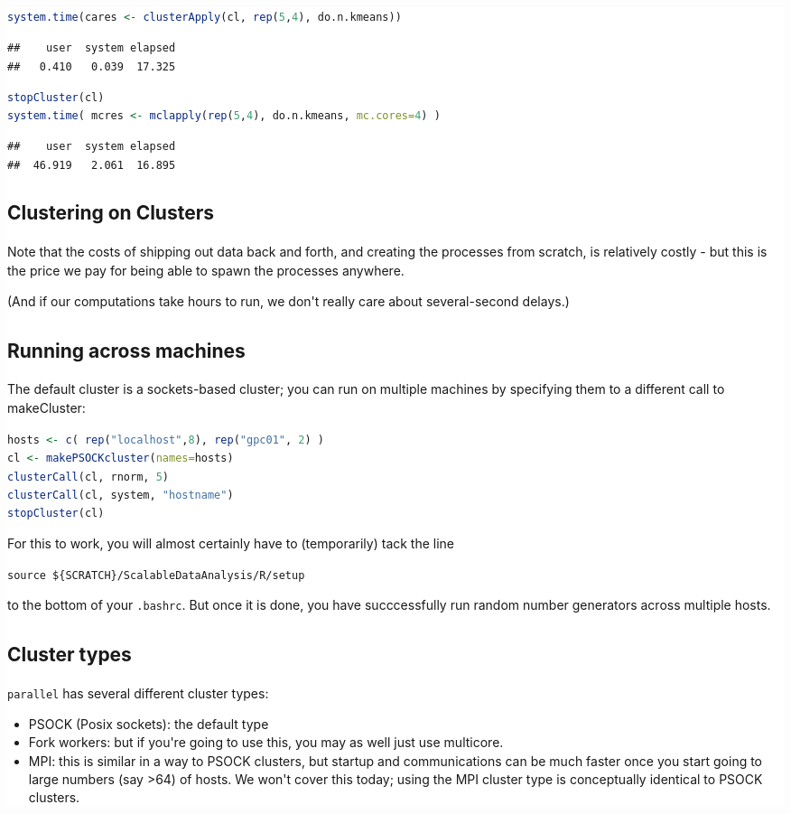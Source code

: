 ```r
system.time(cares <- clusterApply(cl, rep(5,4), do.n.kmeans))
```

```
##    user  system elapsed 
##   0.410   0.039  17.325
```

```r
stopCluster(cl)
system.time( mcres <- mclapply(rep(5,4), do.n.kmeans, mc.cores=4) )
```

```
##    user  system elapsed 
##  46.919   2.061  16.895
```

## Clustering on Clusters

Note that the costs of shipping out data back and forth, and creating the processes from
scratch, is relatively costly - but this is the price we pay for being able to spawn the processes
anywhere.  

(And if our computations take hours to run, we don't really care about several-second delays.)

## Running across machines

The default cluster is a sockets-based cluster; you can run on multiple machines by 
specifying them to a different call to makeCluster:


```r
hosts <- c( rep("localhost",8), rep("gpc01", 2) )
cl <- makePSOCKcluster(names=hosts)
clusterCall(cl, rnorm, 5)
clusterCall(cl, system, "hostname")
stopCluster(cl)
```

For this to work, you will almost certainly have to (temporarily) tack the line
```
source ${SCRATCH}/ScalableDataAnalysis/R/setup
```
to the bottom of your `.bashrc`.  But once it is done, you have succcessfully run random number
generators across multiple hosts.

## Cluster types

`parallel` has several different cluster types:

- PSOCK (Posix sockets): the default type
- Fork workers: but if you're going to use this, you may as well just use multicore.
- MPI: this is similar in a way to PSOCK clusters, but startup and communications can be much faster once you start going to large numbers (say >64) of hosts.  We won't cover this today; using the MPI cluster type is conceptually identical to PSOCK clusters.
